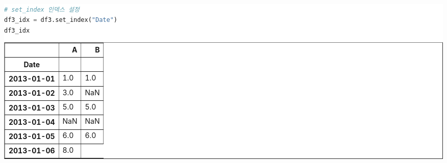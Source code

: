 


```python
# set_index 인덱스 설정
df3_idx = df3.set_index("Date")
df3_idx
```




<div>
<style>
    .dataframe thead tr:only-child th {
        text-align: right;
    }

    .dataframe thead th {
        text-align: left;
    }

    .dataframe tbody tr th {
        vertical-align: top;
    }
</style>
<table border="1" class="dataframe">
  <thead>
    <tr style="text-align: right;">
      <th></th>
      <th>A</th>
      <th>B</th>
    </tr>
    <tr>
      <th>Date</th>
      <th></th>
      <th></th>
    </tr>
  </thead>
  <tbody>
    <tr>
      <th>2013-01-01</th>
      <td>1.0</td>
      <td>1.0</td>
    </tr>
    <tr>
      <th>2013-01-02</th>
      <td>3.0</td>
      <td>NaN</td>
    </tr>
    <tr>
      <th>2013-01-03</th>
      <td>5.0</td>
      <td>5.0</td>
    </tr>
    <tr>
      <th>2013-01-04</th>
      <td>NaN</td>
      <td>NaN</td>
    </tr>
    <tr>
      <th>2013-01-05</th>
      <td>6.0</td>
      <td>6.0</td>
    </tr>
    <tr>
      <th>2013-01-06</th>
      <td>8.0</td>